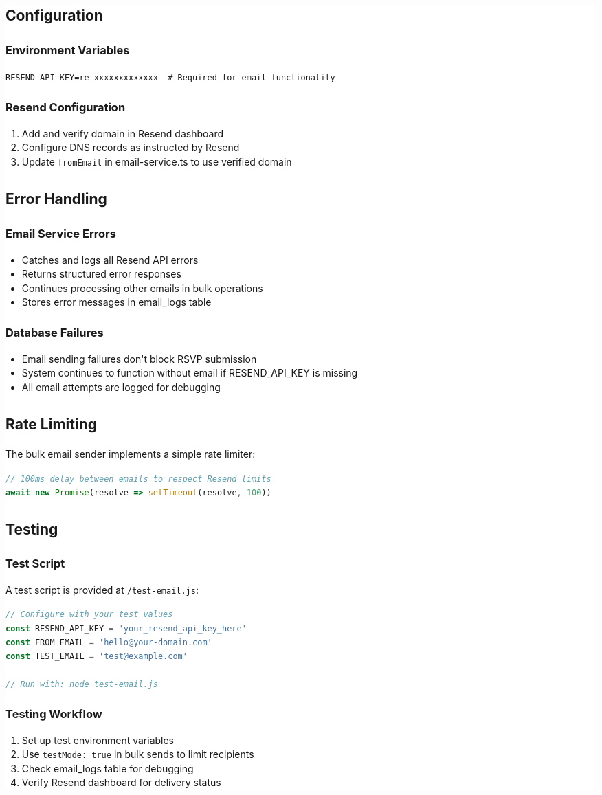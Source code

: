 ```typescript
```

## Configuration

### Environment Variables
```env
RESEND_API_KEY=re_xxxxxxxxxxxxx  # Required for email functionality
```

### Resend Configuration
1. Add and verify domain in Resend dashboard
2. Configure DNS records as instructed by Resend
3. Update `fromEmail` in email-service.ts to use verified domain

## Error Handling

### Email Service Errors
- Catches and logs all Resend API errors
- Returns structured error responses
- Continues processing other emails in bulk operations
- Stores error messages in email_logs table

### Database Failures
- Email sending failures don't block RSVP submission
- System continues to function without email if RESEND_API_KEY is missing
- All email attempts are logged for debugging

## Rate Limiting

The bulk email sender implements a simple rate limiter:
```typescript
// 100ms delay between emails to respect Resend limits
await new Promise(resolve => setTimeout(resolve, 100))
```

## Testing

### Test Script
A test script is provided at `/test-email.js`:
```javascript
// Configure with your test values
const RESEND_API_KEY = 'your_resend_api_key_here'
const FROM_EMAIL = 'hello@your-domain.com'
const TEST_EMAIL = 'test@example.com'

// Run with: node test-email.js
```

### Testing Workflow
1. Set up test environment variables
2. Use `testMode: true` in bulk sends to limit recipients
3. Check email_logs table for debugging
4. Verify Resend dashboard for delivery status
